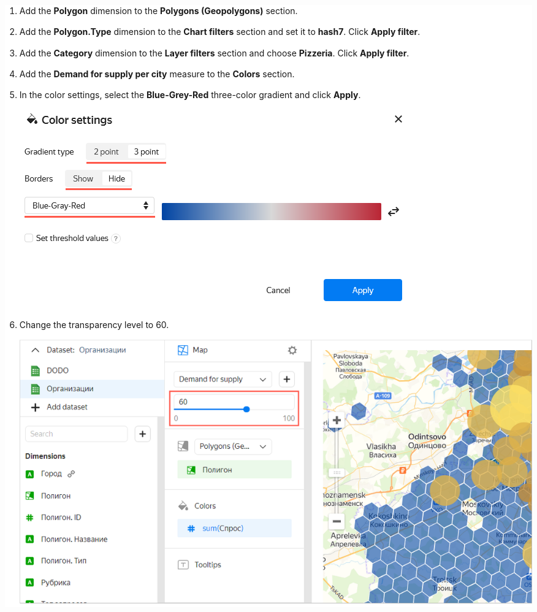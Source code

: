 1. Add the **Polygon** dimension to the **Polygons (Geopolygons)** section.
1. Add the **Polygon.Type** dimension to the **Chart filters** section and set it to **hash7**. Click **Apply filter**.
1. Add the **Category** dimension to the **Layer filters** section and choose **Pizzeria**. Click **Apply filter**.
1. Add the **Demand for supply per city** measure to the **Colors** section.
1. In the color settings, select the **Blue-Grey-Red** three-color gradient and click **Apply**.

   ![colour-settings](../../../_assets/datalens/solution-09/06-colour-settings.png)

1. Change the transparency level to 60.

   ![transparency](../../../_assets/datalens/solution-09/36-transparency.png)
